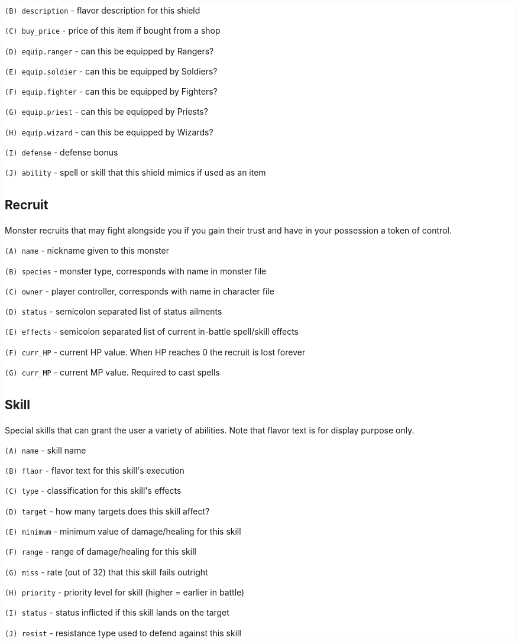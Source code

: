 `(B) description` - flavor description for this shield

`(C) buy_price` - price of this item if bought from a shop

`(D) equip.ranger` - can this be equipped by Rangers?

`(E) equip.soldier` - can this be equipped by Soldiers?

`(F) equip.fighter` - can this be equipped by Fighters?

`(G) equip.priest` - can this be equipped by Priests?

`(H) equip.wizard` - can this be equipped by Wizards?

`(I) defense` - defense bonus

`(J) ability` - spell or skill that this shield mimics if used as an item

## Recruit

Monster recruits that may fight alongside you if you gain their trust and have in your possession a token of control.

`(A) name` - nickname given to this monster

`(B) species` - monster type, corresponds with name in monster file

`(C) owner` - player controller, corresponds with name in character file

`(D) status` - semicolon separated list of status ailments

`(E) effects` - semicolon separated list of current in-battle spell/skill effects

`(F) curr_HP` - current HP value. When HP reaches 0 the recruit is lost forever

`(G) curr_MP` - current MP value. Required to cast spells

## Skill

Special skills that can grant the user a variety of abilities.  Note that flavor text is for display purpose only.

`(A) name` - skill name

`(B) flaor` - flavor text for this skill's execution

`(C) type` - classification for this skill's effects

`(D) target` - how many targets does this skill affect?

`(E) minimum` - minimum value of damage/healing for this skill

`(F) range` - range of damage/healing for this skill

`(G) miss` - rate (out of 32) that this skill fails outright

`(H) priority` - priority level for skill (higher = earlier in battle)

`(I) status` - status inflicted if this skill lands on the target

`(J) resist` - resistance type used to defend against this skill
